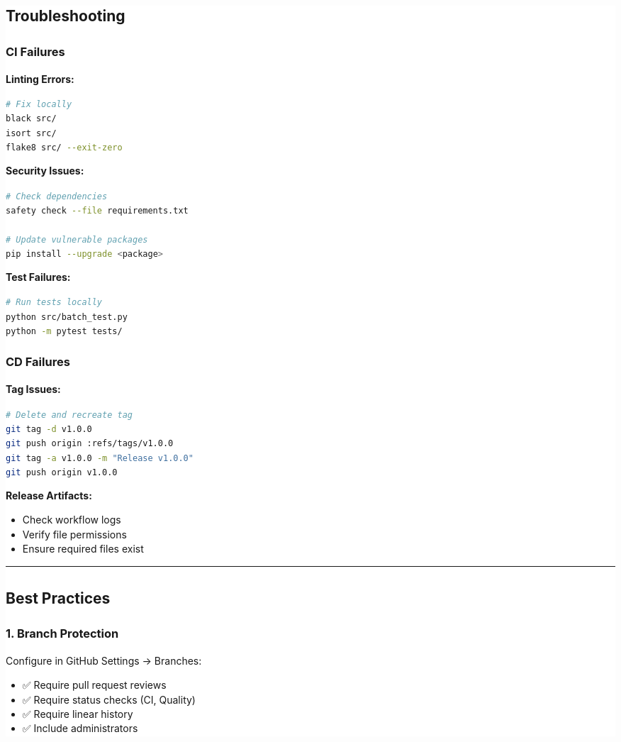 
## Troubleshooting

### CI Failures

**Linting Errors:**
```bash
# Fix locally
black src/
isort src/
flake8 src/ --exit-zero
```

**Security Issues:**
```bash
# Check dependencies
safety check --file requirements.txt

# Update vulnerable packages
pip install --upgrade <package>
```

**Test Failures:**
```bash
# Run tests locally
python src/batch_test.py
python -m pytest tests/
```

### CD Failures

**Tag Issues:**
```bash
# Delete and recreate tag
git tag -d v1.0.0
git push origin :refs/tags/v1.0.0
git tag -a v1.0.0 -m "Release v1.0.0"
git push origin v1.0.0
```

**Release Artifacts:**
- Check workflow logs
- Verify file permissions
- Ensure required files exist

---

## Best Practices

### 1. Branch Protection

Configure in GitHub Settings → Branches:
- ✅ Require pull request reviews
- ✅ Require status checks (CI, Quality)
- ✅ Require linear history
- ✅ Include administrators
